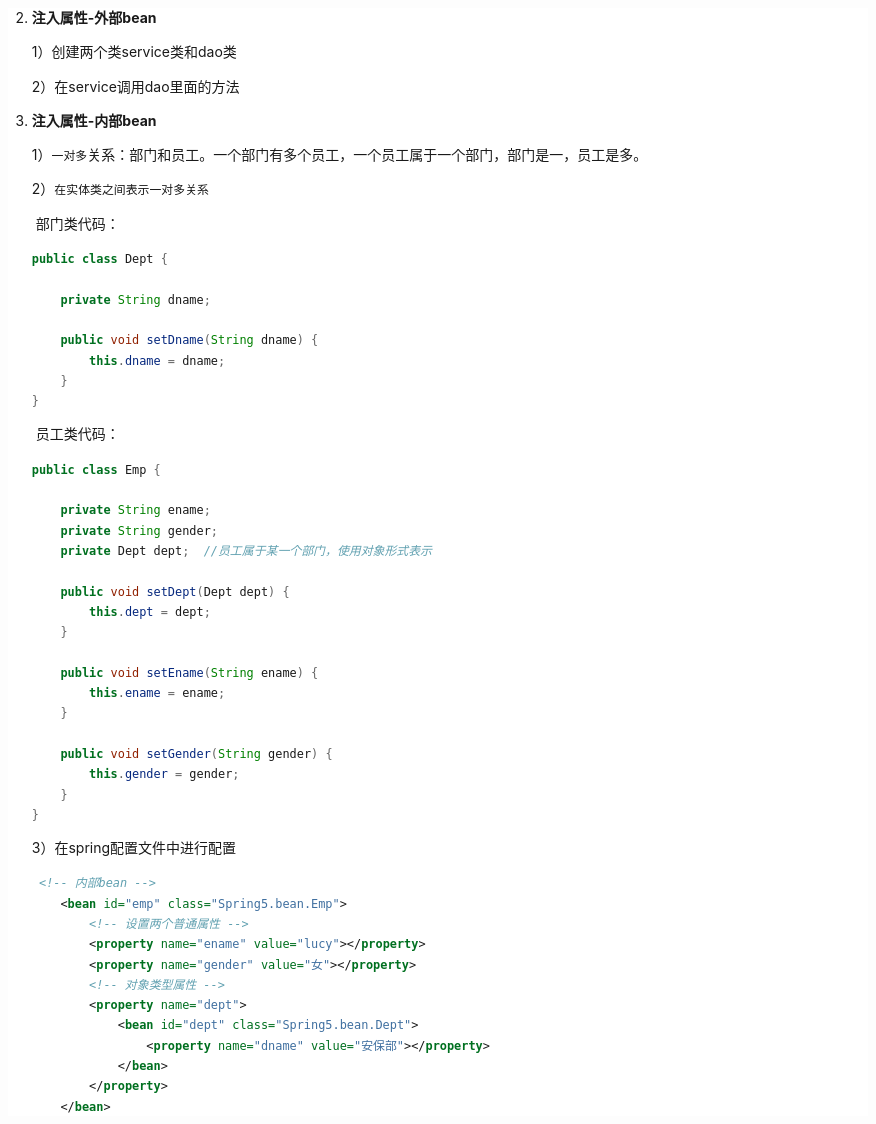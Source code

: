 2. **注入属性-外部bean**

   1）创建两个类service类和dao类

   2）在service调用dao里面的方法

3. **注入属性-内部bean**

   1）`一对多`关系：部门和员工。一个部门有多个员工，一个员工属于一个部门，部门是一，员工是多。

   2）`在实体类之间表示一对多关系`

   ​	部门类代码：

   ```java
   public class Dept {
   
       private String dname;
   
       public void setDname(String dname) {
           this.dname = dname;
       }
   }
   ```

   ​	员工类代码：

   ```java
   public class Emp {
   
       private String ename;
       private String gender;
       private Dept dept;  //员工属于某一个部门，使用对象形式表示
   
       public void setDept(Dept dept) {
           this.dept = dept;
       }
   
       public void setEname(String ename) {
           this.ename = ename;
       }
   
       public void setGender(String gender) {
           this.gender = gender;
       }
   }
   ```

   3）在spring配置文件中进行配置

   ```xml
   	<!-- 内部bean -->
       <bean id="emp" class="Spring5.bean.Emp">
           <!-- 设置两个普通属性 -->
           <property name="ename" value="lucy"></property>
           <property name="gender" value="女"></property>
           <!-- 对象类型属性 -->
           <property name="dept">
               <bean id="dept" class="Spring5.bean.Dept">
                   <property name="dname" value="安保部"></property>
               </bean>
           </property>
       </bean>
   ```
